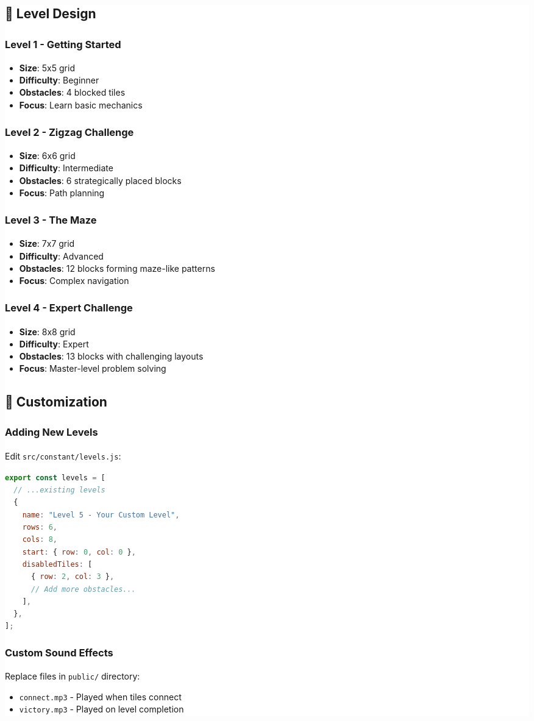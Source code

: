 ## 🎯 Level Design

### Level 1 - Getting Started
- **Size**: 5x5 grid
- **Difficulty**: Beginner
- **Obstacles**: 4 blocked tiles
- **Focus**: Learn basic mechanics

### Level 2 - Zigzag Challenge
- **Size**: 6x6 grid  
- **Difficulty**: Intermediate
- **Obstacles**: 6 strategically placed blocks
- **Focus**: Path planning

### Level 3 - The Maze
- **Size**: 7x7 grid
- **Difficulty**: Advanced
- **Obstacles**: 12 blocks forming maze-like patterns
- **Focus**: Complex navigation

### Level 4 - Expert Challenge
- **Size**: 8x8 grid
- **Difficulty**: Expert
- **Obstacles**: 13 blocks with challenging layouts
- **Focus**: Master-level problem solving

## 🔧 Customization

### Adding New Levels
Edit `src/constant/levels.js`:

```javascript
export const levels = [
  // ...existing levels
  {
    name: "Level 5 - Your Custom Level",
    rows: 6,
    cols: 8,
    start: { row: 0, col: 0 },
    disabledTiles: [
      { row: 2, col: 3 },
      // Add more obstacles...
    ],
  },
];
```

### Custom Sound Effects
Replace files in `public/` directory:
- `connect.mp3` - Played when tiles connect
- `victory.mp3` - Played on level completion
